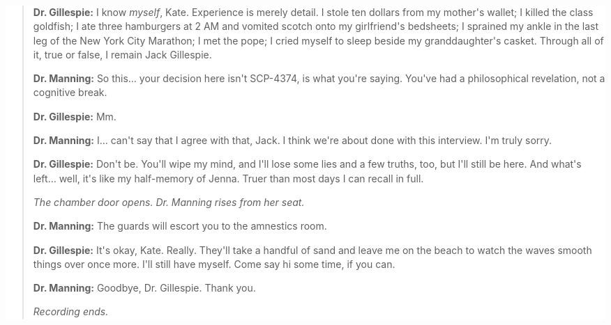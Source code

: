 > **Dr. Gillespie:** I know _myself_, Kate. Experience is merely detail. I stole ten dollars from my mother's wallet; I killed the class goldfish; I ate three hamburgers at 2 AM and vomited scotch onto my girlfriend's bedsheets; I sprained my ankle in the last leg of the New York City Marathon; I met the pope; I cried myself to sleep beside my granddaughter's casket. Through all of it, true or false, I remain Jack Gillespie.
> 
> **Dr. Manning:** So this… your decision here isn't SCP-4374, is what you're saying. You've had a philosophical revelation, not a cognitive break.
> 
> **Dr. Gillespie:** Mm.
> 
> **Dr. Manning:** I… can't say that I agree with that, Jack. I think we're about done with this interview. I'm truly sorry.
> 
> **Dr. Gillespie:** Don't be. You'll wipe my mind, and I'll lose some lies and a few truths, too, but I'll still be here. And what's left… well, it's like my half-memory of Jenna. Truer than most days I can recall in full.
> 
> _The chamber door opens. Dr. Manning rises from her seat._
> 
> **Dr. Manning:** The guards will escort you to the amnestics room.
> 
> **Dr. Gillespie:** It's okay, Kate. Really. They'll take a handful of sand and leave me on the beach to watch the waves smooth things over once more. I'll still have myself. Come say hi some time, if you can.
> 
> **Dr. Manning:** Goodbye, Dr. Gillespie. Thank you.
> 
> _Recording ends._